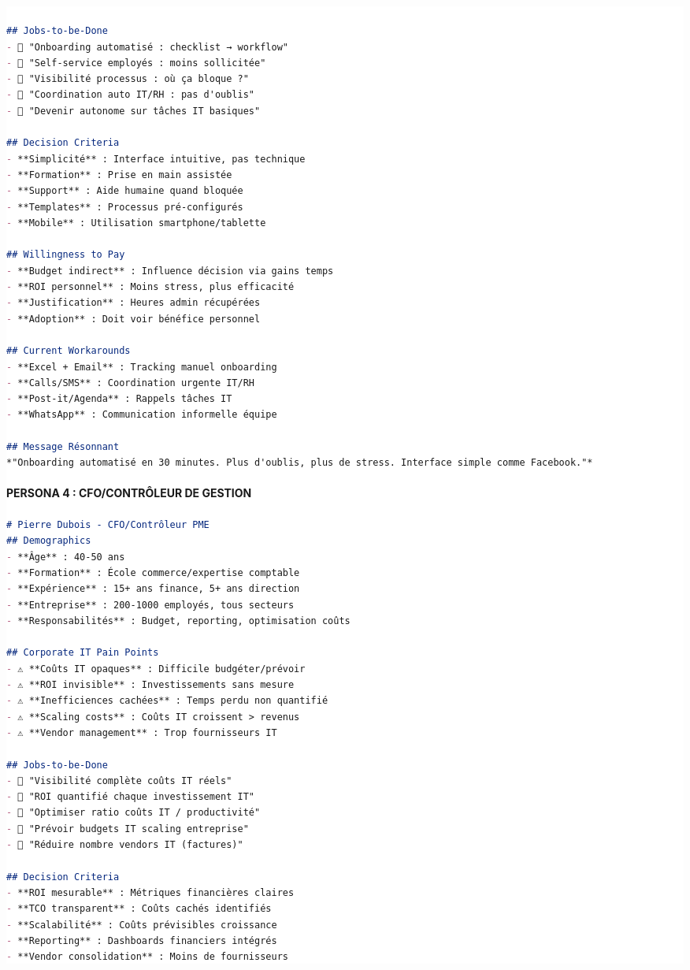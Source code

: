 ```markdown

## Jobs-to-be-Done
- 🎯 "Onboarding automatisé : checklist → workflow"
- 🎯 "Self-service employés : moins sollicitée"
- 🎯 "Visibilité processus : où ça bloque ?"
- 🎯 "Coordination auto IT/RH : pas d'oublis"
- 🎯 "Devenir autonome sur tâches IT basiques"

## Decision Criteria
- **Simplicité** : Interface intuitive, pas technique
- **Formation** : Prise en main assistée
- **Support** : Aide humaine quand bloquée
- **Templates** : Processus pré-configurés
- **Mobile** : Utilisation smartphone/tablette

## Willingness to Pay
- **Budget indirect** : Influence décision via gains temps
- **ROI personnel** : Moins stress, plus efficacité
- **Justification** : Heures admin récupérées
- **Adoption** : Doit voir bénéfice personnel

## Current Workarounds
- **Excel + Email** : Tracking manuel onboarding
- **Calls/SMS** : Coordination urgente IT/RH
- **Post-it/Agenda** : Rappels tâches IT
- **WhatsApp** : Communication informelle équipe

## Message Résonnant
*"Onboarding automatisé en 30 minutes. Plus d'oublis, plus de stress. Interface simple comme Facebook."*
```

#### **PERSONA 4 : CFO/CONTRÔLEUR DE GESTION**

```markdown
# Pierre Dubois - CFO/Contrôleur PME
## Demographics
- **Âge** : 40-50 ans
- **Formation** : École commerce/expertise comptable
- **Expérience** : 15+ ans finance, 5+ ans direction
- **Entreprise** : 200-1000 employés, tous secteurs
- **Responsabilités** : Budget, reporting, optimisation coûts

## Corporate IT Pain Points
- ⚠️ **Coûts IT opaques** : Difficile budgéter/prévoir
- ⚠️ **ROI invisible** : Investissements sans mesure
- ⚠️ **Inefficiences cachées** : Temps perdu non quantifié
- ⚠️ **Scaling costs** : Coûts IT croissent > revenus
- ⚠️ **Vendor management** : Trop fournisseurs IT

## Jobs-to-be-Done
- 🎯 "Visibilité complète coûts IT réels"
- 🎯 "ROI quantifié chaque investissement IT"
- 🎯 "Optimiser ratio coûts IT / productivité"
- 🎯 "Prévoir budgets IT scaling entreprise"
- 🎯 "Réduire nombre vendors IT (factures)"

## Decision Criteria
- **ROI mesurable** : Métriques financières claires
- **TCO transparent** : Coûts cachés identifiés
- **Scalabilité** : Coûts prévisibles croissance
- **Reporting** : Dashboards financiers intégrés
- **Vendor consolidation** : Moins de fournisseurs

```